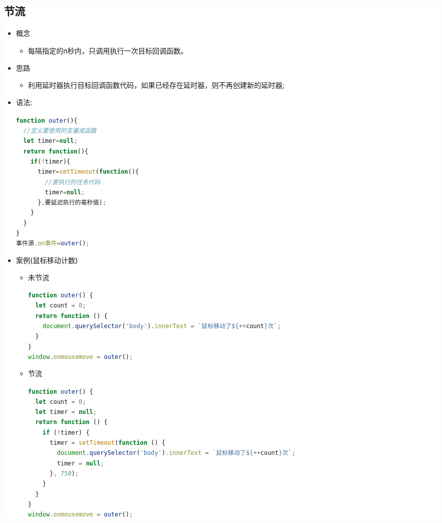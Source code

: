 ## 节流

- 概念

  - 每隔指定的n秒内，只调用执行一次目标回调函数。

- 思路

  - 利用延时器执行目标回调函数代码，如果已经存在延时器，则不再创建新的延时器;

- 语法:

  ```javascript
  function outer(){  
    //定义要使用的变量或函数   
    let timer=null;   
    return function(){
      if(!timer){        
        timer=setTimeout(function(){   
          //要执行的任务代码    
          timer=null;  
        },要延迟执行的毫秒值);   
      }  
    }
  }
  事件源.on事件=outer();
  ```

- 案例(鼠标移动计数)

  - 未节流

    ```javascript
    function outer() { 
      let count = 0;  
      return function () {  
        document.querySelector('body').innerText = `鼠标移动了${++count}次`;  
      }
    }
    window.onmousemove = outer();
    ```

  - 节流

    ```javascript
    function outer() {  
      let count = 0; 
      let timer = null;  
      return function () { 
        if (!timer) {    
          timer = setTimeout(function () {   
            document.querySelector('body').innerText = `鼠标移动了${++count}次`;    
            timer = null; 
          }, 750);  
        } 
      }
    }
    window.onmousemove = outer();
    ```
